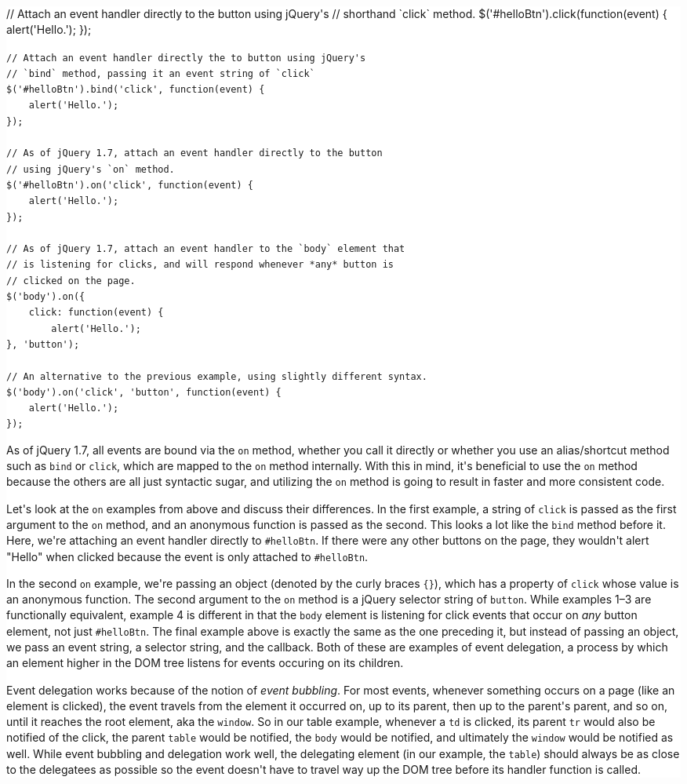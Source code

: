 <javascript markdown="1" caption="The many ways to bind events with jQuery">
    // Attach an event handler directly to the button using jQuery's
    // shorthand `click` method.
    $('#helloBtn').click(function(event) {
        alert('Hello.');
    });

    // Attach an event handler directly the to button using jQuery's
    // `bind` method, passing it an event string of `click`
    $('#helloBtn').bind('click', function(event) {
        alert('Hello.');
    });

    // As of jQuery 1.7, attach an event handler directly to the button
    // using jQuery's `on` method.
    $('#helloBtn').on('click', function(event) {
        alert('Hello.');
    });

    // As of jQuery 1.7, attach an event handler to the `body` element that
    // is listening for clicks, and will respond whenever *any* button is
    // clicked on the page.
    $('body').on({
        click: function(event) {
            alert('Hello.');
    }, 'button');

    // An alternative to the previous example, using slightly different syntax.
    $('body').on('click', 'button', function(event) {
        alert('Hello.');
    });
</javascript>

As of jQuery 1.7, all events are bound via the `on` method, whether you call it directly or whether you use an alias/shortcut method such as `bind` or `click`, which are mapped to the `on` method internally. With this in mind, it's beneficial to use the `on` method because the others are all just syntactic sugar, and utilizing the `on` method is going to result in faster and more consistent code.

Let's look at the `on` examples from above and discuss their differences. In the first example, a string of `click` is passed as the first argument to the `on` method, and an anonymous function is passed as the second. This looks a lot like the `bind` method before it. Here, we're attaching an event handler directly to `#helloBtn`. If there were any other buttons on the page, they wouldn't alert "Hello" when clicked because the event is only attached to `#helloBtn`.

In the second `on` example, we're passing an object (denoted by the curly braces `{}`), which has a property of `click` whose value is an anonymous function. The second argument to the `on` method is a jQuery selector string of `button`. While examples 1–3 are functionally equivalent, example 4 is different in that the `body` element is listening for click events that occur on *any* button element, not just `#helloBtn`. The final example above is exactly the same as the one preceding it, but instead of passing an object, we pass an event string, a selector string, and the callback. Both of these are examples of event delegation, a process by which an element higher in the DOM tree listens for events occuring on its children.

Event delegation works because of the notion of *event bubbling*. For most events, whenever something occurs on a page (like an element is clicked), the event travels from the element it occurred on, up to its parent, then up to the parent's parent, and so on, until it reaches the root element, aka the `window`. So in our table example, whenever a `td` is clicked, its parent `tr` would also be notified of the click, the parent `table` would be notified, the `body` would be notified, and ultimately the `window` would be notified as well. While event bubbling and delegation work well, the delegating element (in our example, the `table`) should always be as close to the delegatees as possible so the event doesn't have to travel way up the DOM tree before its handler function is called.
